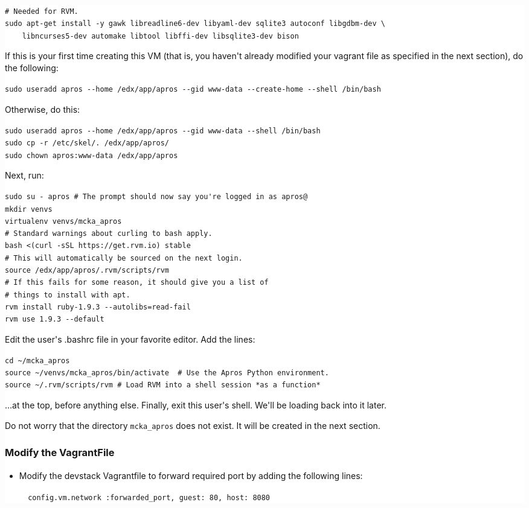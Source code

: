     # Needed for RVM.
    sudo apt-get install -y gawk libreadline6-dev libyaml-dev sqlite3 autoconf libgdbm-dev \
        libncurses5-dev automake libtool libffi-dev libsqlite3-dev bison
        
If this is your first time creating this VM (that is, you haven't already modified your vagrant file as specified 
in the next section), do the following:

    sudo useradd apros --home /edx/app/apros --gid www-data --create-home --shell /bin/bash 

Otherwise, do this:

    sudo useradd apros --home /edx/app/apros --gid www-data --shell /bin/bash
    sudo cp -r /etc/skel/. /edx/app/apros/
    sudo chown apros:www-data /edx/app/apros

Next, run:

    sudo su - apros # The prompt should now say you're logged in as apros@
    mkdir venvs
    virtualenv venvs/mcka_apros
    # Standard warnings about curling to bash apply.
    bash <(curl -sSL https://get.rvm.io) stable
    # This will automatically be sourced on the next login.
    source /edx/app/apros/.rvm/scripts/rvm
    # If this fails for some reason, it should give you a list of 
    # things to install with apt.
    rvm install ruby-1.9.3 --autolibs=read-fail
    rvm use 1.9.3 --default
    

Edit the user's .bashrc file in your favorite editor. Add the lines:

    cd ~/mcka_apros
    source ~/venvs/mcka_apros/bin/activate  # Use the Apros Python environment.
    source ~/.rvm/scripts/rvm # Load RVM into a shell session *as a function*


...at the top, before anything else. Finally, exit this user's shell. We'll be loading back into it later.

Do not worry that the directory `mcka_apros` does not exist. It will be created in the next section.

### Modify the VagrantFile
* Modify the devstack Vagrantfile to forward required port by adding the following lines:
  
        config.vm.network :forwarded_port, guest: 80, host: 8080

